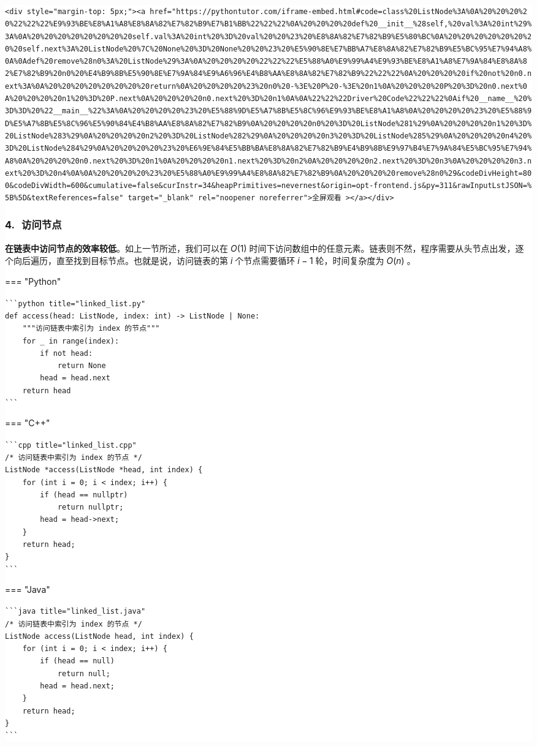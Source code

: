     <div style="margin-top: 5px;"><a href="https://pythontutor.com/iframe-embed.html#code=class%20ListNode%3A%0A%20%20%20%20%22%22%22%E9%93%BE%E8%A1%A8%E8%8A%82%E7%82%B9%E7%B1%BB%22%22%22%0A%20%20%20%20def%20__init__%28self,%20val%3A%20int%29%3A%0A%20%20%20%20%20%20%20%20self.val%3A%20int%20%3D%20val%20%20%23%20%E8%8A%82%E7%82%B9%E5%80%BC%0A%20%20%20%20%20%20%20%20self.next%3A%20ListNode%20%7C%20None%20%3D%20None%20%20%23%20%E5%90%8E%E7%BB%A7%E8%8A%82%E7%82%B9%E5%BC%95%E7%94%A8%0A%0Adef%20remove%28n0%3A%20ListNode%29%3A%0A%20%20%20%20%22%22%22%E5%88%A0%E9%99%A4%E9%93%BE%E8%A1%A8%E7%9A%84%E8%8A%82%E7%82%B9%20n0%20%E4%B9%8B%E5%90%8E%E7%9A%84%E9%A6%96%E4%B8%AA%E8%8A%82%E7%82%B9%22%22%22%0A%20%20%20%20if%20not%20n0.next%3A%0A%20%20%20%20%20%20%20%20return%0A%20%20%20%20%23%20n0%20-%3E%20P%20-%3E%20n1%0A%20%20%20%20P%20%3D%20n0.next%0A%20%20%20%20n1%20%3D%20P.next%0A%20%20%20%20n0.next%20%3D%20n1%0A%0A%22%22%22Driver%20Code%22%22%22%0Aif%20__name__%20%3D%3D%20%22__main__%22%3A%0A%20%20%20%20%23%20%E5%88%9D%E5%A7%8B%E5%8C%96%E9%93%BE%E8%A1%A8%0A%20%20%20%20%23%20%E5%88%9D%E5%A7%8B%E5%8C%96%E5%90%84%E4%B8%AA%E8%8A%82%E7%82%B9%0A%20%20%20%20n0%20%3D%20ListNode%281%29%0A%20%20%20%20n1%20%3D%20ListNode%283%29%0A%20%20%20%20n2%20%3D%20ListNode%282%29%0A%20%20%20%20n3%20%3D%20ListNode%285%29%0A%20%20%20%20n4%20%3D%20ListNode%284%29%0A%20%20%20%20%23%20%E6%9E%84%E5%BB%BA%E8%8A%82%E7%82%B9%E4%B9%8B%E9%97%B4%E7%9A%84%E5%BC%95%E7%94%A8%0A%20%20%20%20n0.next%20%3D%20n1%0A%20%20%20%20n1.next%20%3D%20n2%0A%20%20%20%20n2.next%20%3D%20n3%0A%20%20%20%20n3.next%20%3D%20n4%0A%0A%20%20%20%20%23%20%E5%88%A0%E9%99%A4%E8%8A%82%E7%82%B9%0A%20%20%20%20remove%28n0%29&codeDivHeight=800&codeDivWidth=600&cumulative=false&curInstr=34&heapPrimitives=nevernest&origin=opt-frontend.js&py=311&rawInputLstJSON=%5B%5D&textReferences=false" target="_blank" rel="noopener noreferrer">全屏观看 ></a></div>

### 4. &nbsp; 访问节点

**在链表中访问节点的效率较低**。如上一节所述，我们可以在 $O(1)$ 时间下访问数组中的任意元素。链表则不然，程序需要从头节点出发，逐个向后遍历，直至找到目标节点。也就是说，访问链表的第 $i$ 个节点需要循环 $i - 1$ 轮，时间复杂度为 $O(n)$ 。

=== "Python"

    ```python title="linked_list.py"
    def access(head: ListNode, index: int) -> ListNode | None:
        """访问链表中索引为 index 的节点"""
        for _ in range(index):
            if not head:
                return None
            head = head.next
        return head
    ```

=== "C++"

    ```cpp title="linked_list.cpp"
    /* 访问链表中索引为 index 的节点 */
    ListNode *access(ListNode *head, int index) {
        for (int i = 0; i < index; i++) {
            if (head == nullptr)
                return nullptr;
            head = head->next;
        }
        return head;
    }
    ```

=== "Java"

    ```java title="linked_list.java"
    /* 访问链表中索引为 index 的节点 */
    ListNode access(ListNode head, int index) {
        for (int i = 0; i < index; i++) {
            if (head == null)
                return null;
            head = head.next;
        }
        return head;
    }
    ```
